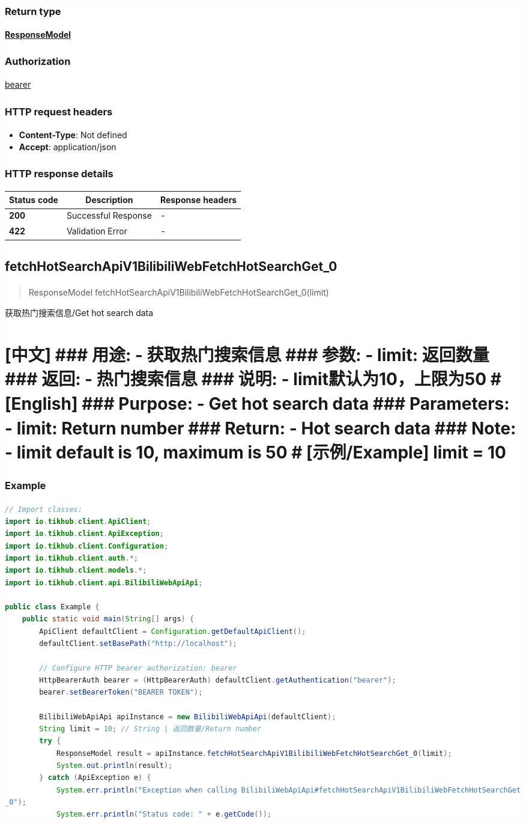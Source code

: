 ### Return type

[**ResponseModel**](ResponseModel.md)

### Authorization

[bearer](../README.md#bearer)

### HTTP request headers

- **Content-Type**: Not defined
- **Accept**: application/json

### HTTP response details
| Status code | Description | Response headers |
|-------------|-------------|------------------|
| **200** | Successful Response |  -  |
| **422** | Validation Error |  -  |


## fetchHotSearchApiV1BilibiliWebFetchHotSearchGet_0

> ResponseModel fetchHotSearchApiV1BilibiliWebFetchHotSearchGet_0(limit)

获取热门搜索信息/Get hot search data

# [中文] ### 用途: - 获取热门搜索信息 ### 参数: - limit: 返回数量 ### 返回: - 热门搜索信息 ### 说明: - limit默认为10，上限为50  # [English] ### Purpose: - Get hot search data ### Parameters: - limit: Return number ### Return: - Hot search data ### Note: - limit default is 10, maximum is 50  # [示例/Example] limit &#x3D; 10

### Example

```java
// Import classes:
import io.tikhub.client.ApiClient;
import io.tikhub.client.ApiException;
import io.tikhub.client.Configuration;
import io.tikhub.client.auth.*;
import io.tikhub.client.models.*;
import io.tikhub.client.api.BilibiliWebApiApi;

public class Example {
    public static void main(String[] args) {
        ApiClient defaultClient = Configuration.getDefaultApiClient();
        defaultClient.setBasePath("http://localhost");
        
        // Configure HTTP bearer authorization: bearer
        HttpBearerAuth bearer = (HttpBearerAuth) defaultClient.getAuthentication("bearer");
        bearer.setBearerToken("BEARER TOKEN");

        BilibiliWebApiApi apiInstance = new BilibiliWebApiApi(defaultClient);
        String limit = 10; // String | 返回数量/Return number
        try {
            ResponseModel result = apiInstance.fetchHotSearchApiV1BilibiliWebFetchHotSearchGet_0(limit);
            System.out.println(result);
        } catch (ApiException e) {
            System.err.println("Exception when calling BilibiliWebApiApi#fetchHotSearchApiV1BilibiliWebFetchHotSearchGet_0");
            System.err.println("Status code: " + e.getCode());
```